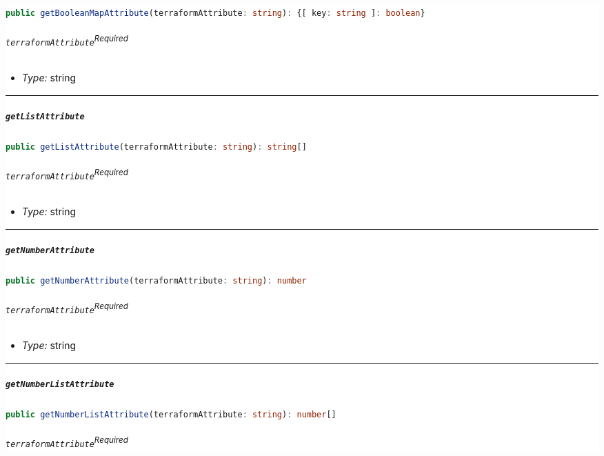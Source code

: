 ```typescript
public getBooleanMapAttribute(terraformAttribute: string): {[ key: string ]: boolean}
```

###### `terraformAttribute`<sup>Required</sup> <a name="terraformAttribute" id="@cdktf/provider-cloudflare.dataCloudflareWorkersScripts.DataCloudflareWorkersScripts.getBooleanMapAttribute.parameter.terraformAttribute"></a>

- *Type:* string

---

##### `getListAttribute` <a name="getListAttribute" id="@cdktf/provider-cloudflare.dataCloudflareWorkersScripts.DataCloudflareWorkersScripts.getListAttribute"></a>

```typescript
public getListAttribute(terraformAttribute: string): string[]
```

###### `terraformAttribute`<sup>Required</sup> <a name="terraformAttribute" id="@cdktf/provider-cloudflare.dataCloudflareWorkersScripts.DataCloudflareWorkersScripts.getListAttribute.parameter.terraformAttribute"></a>

- *Type:* string

---

##### `getNumberAttribute` <a name="getNumberAttribute" id="@cdktf/provider-cloudflare.dataCloudflareWorkersScripts.DataCloudflareWorkersScripts.getNumberAttribute"></a>

```typescript
public getNumberAttribute(terraformAttribute: string): number
```

###### `terraformAttribute`<sup>Required</sup> <a name="terraformAttribute" id="@cdktf/provider-cloudflare.dataCloudflareWorkersScripts.DataCloudflareWorkersScripts.getNumberAttribute.parameter.terraformAttribute"></a>

- *Type:* string

---

##### `getNumberListAttribute` <a name="getNumberListAttribute" id="@cdktf/provider-cloudflare.dataCloudflareWorkersScripts.DataCloudflareWorkersScripts.getNumberListAttribute"></a>

```typescript
public getNumberListAttribute(terraformAttribute: string): number[]
```

###### `terraformAttribute`<sup>Required</sup> <a name="terraformAttribute" id="@cdktf/provider-cloudflare.dataCloudflareWorkersScripts.DataCloudflareWorkersScripts.getNumberListAttribute.parameter.terraformAttribute"></a>
